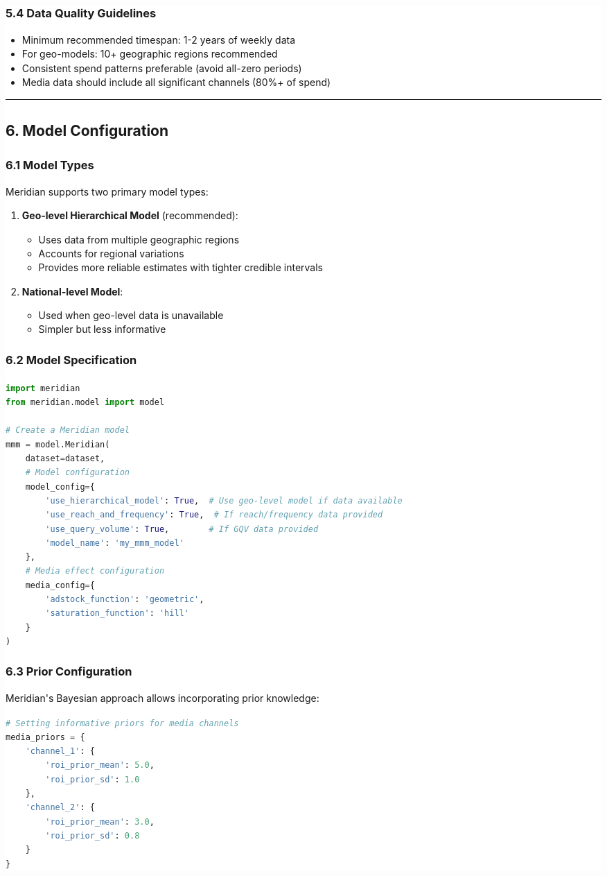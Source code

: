 ### 5.4 Data Quality Guidelines

- Minimum recommended timespan: 1-2 years of weekly data
- For geo-models: 10+ geographic regions recommended
- Consistent spend patterns preferable (avoid all-zero periods)
- Media data should include all significant channels (80%+ of spend)

---

## 6. Model Configuration

### 6.1 Model Types

Meridian supports two primary model types:

1. **Geo-level Hierarchical Model** (recommended):
   - Uses data from multiple geographic regions
   - Accounts for regional variations
   - Provides more reliable estimates with tighter credible intervals

2. **National-level Model**:
   - Used when geo-level data is unavailable
   - Simpler but less informative

### 6.2 Model Specification

```python
import meridian
from meridian.model import model

# Create a Meridian model
mmm = model.Meridian(
    dataset=dataset,
    # Model configuration
    model_config={
        'use_hierarchical_model': True,  # Use geo-level model if data available
        'use_reach_and_frequency': True,  # If reach/frequency data provided
        'use_query_volume': True,        # If GQV data provided
        'model_name': 'my_mmm_model'
    },
    # Media effect configuration
    media_config={
        'adstock_function': 'geometric',
        'saturation_function': 'hill'
    }
)
```

### 6.3 Prior Configuration

Meridian's Bayesian approach allows incorporating prior knowledge:

```python
# Setting informative priors for media channels
media_priors = {
    'channel_1': {
        'roi_prior_mean': 5.0,
        'roi_prior_sd': 1.0
    },
    'channel_2': {
        'roi_prior_mean': 3.0,
        'roi_prior_sd': 0.8
    }
}

```
